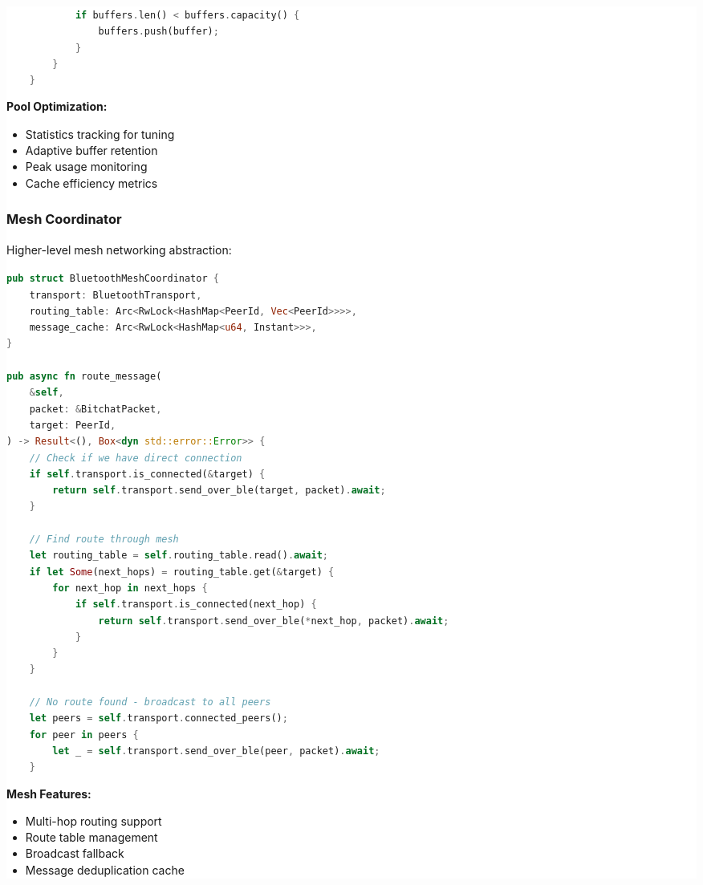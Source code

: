 ```rust
            if buffers.len() < buffers.capacity() {
                buffers.push(buffer);
            }
        }
    }
```

**Pool Optimization:**
- Statistics tracking for tuning
- Adaptive buffer retention
- Peak usage monitoring
- Cache efficiency metrics

### Mesh Coordinator

Higher-level mesh networking abstraction:

```rust
pub struct BluetoothMeshCoordinator {
    transport: BluetoothTransport,
    routing_table: Arc<RwLock<HashMap<PeerId, Vec<PeerId>>>>,
    message_cache: Arc<RwLock<HashMap<u64, Instant>>>,
}

pub async fn route_message(
    &self,
    packet: &BitchatPacket,
    target: PeerId,
) -> Result<(), Box<dyn std::error::Error>> {
    // Check if we have direct connection
    if self.transport.is_connected(&target) {
        return self.transport.send_over_ble(target, packet).await;
    }
    
    // Find route through mesh
    let routing_table = self.routing_table.read().await;
    if let Some(next_hops) = routing_table.get(&target) {
        for next_hop in next_hops {
            if self.transport.is_connected(next_hop) {
                return self.transport.send_over_ble(*next_hop, packet).await;
            }
        }
    }
    
    // No route found - broadcast to all peers
    let peers = self.transport.connected_peers();
    for peer in peers {
        let _ = self.transport.send_over_ble(peer, packet).await;
    }
```

**Mesh Features:**
- Multi-hop routing support
- Route table management
- Broadcast fallback
- Message deduplication cache
